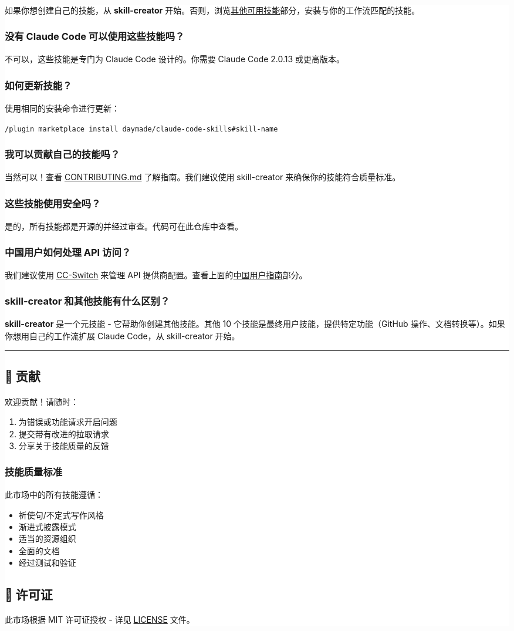 如果你想创建自己的技能，从 **skill-creator** 开始。否则，浏览[其他可用技能](#-其他可用技能)部分，安装与你的工作流匹配的技能。

### 没有 Claude Code 可以使用这些技能吗？

不可以，这些技能是专门为 Claude Code 设计的。你需要 Claude Code 2.0.13 或更高版本。

### 如何更新技能？

使用相同的安装命令进行更新：
```bash
/plugin marketplace install daymade/claude-code-skills#skill-name
```

### 我可以贡献自己的技能吗？

当然可以！查看 [CONTRIBUTING.md](./CONTRIBUTING.md) 了解指南。我们建议使用 skill-creator 来确保你的技能符合质量标准。

### 这些技能使用安全吗？

是的，所有技能都是开源的并经过审查。代码可在此仓库中查看。

### 中国用户如何处理 API 访问？

我们建议使用 [CC-Switch](https://github.com/farion1231/cc-switch) 来管理 API 提供商配置。查看上面的[中国用户指南](#-中国用户指南)部分。

### skill-creator 和其他技能有什么区别？

**skill-creator** 是一个元技能 - 它帮助你创建其他技能。其他 10 个技能是最终用户技能，提供特定功能（GitHub 操作、文档转换等）。如果你想用自己的工作流扩展 Claude Code，从 skill-creator 开始。

---

## 🤝 贡献

欢迎贡献！请随时：

1. 为错误或功能请求开启问题
2. 提交带有改进的拉取请求
3. 分享关于技能质量的反馈

### 技能质量标准

此市场中的所有技能遵循：
- 祈使句/不定式写作风格
- 渐进式披露模式
- 适当的资源组织
- 全面的文档
- 经过测试和验证

## 📄 许可证

此市场根据 MIT 许可证授权 - 详见 [LICENSE](LICENSE) 文件。
